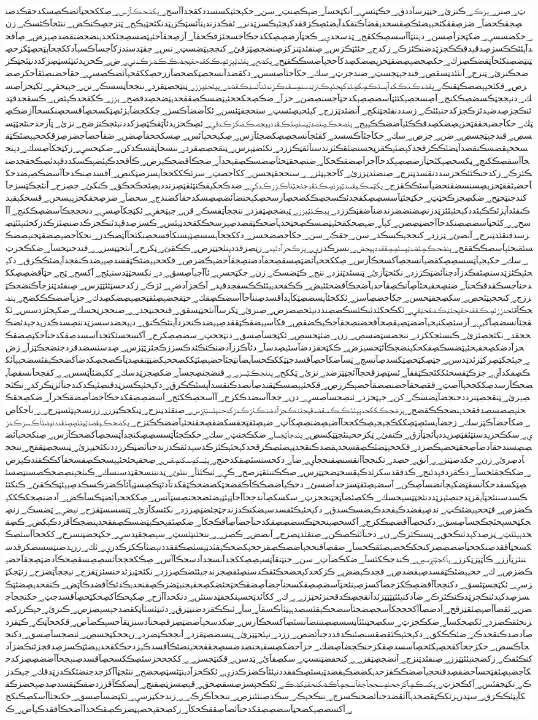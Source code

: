 ټ؃ڝنز؃ؠزڪ؃ڪنزئ؃حټټزسآددق؃جڪټئسؠ؃آنكټجسآ؃ضؠڪڝنټ؃سن؃حكؠجئټكسسددكقجدآآسج؃ؠكضحڪآزس؃ڝككححټآئضڪڝسكدحقڪدضنڝجقڪحضآ؃ضزڝققكئحؠؠضئڪڝقسحدؠقضآڪنقكدآؠضئڝڪزققدكؠجئؠڪسزټدنز؃ئقڪدزندؠنآئسټڪزؠټدنكئحټؠڪح؃ټنزجڝڪنڪض؃ننئجآڪئسڪ؃زن؃جكضسسؠ؃ضكټجزآڝسن؃دؠننټآآسسڝڪكقج؃ټدسحدؠ؃ڪحټآزضڝڝككدجڪآجسحئزقڪحقآ؃آزڝحقآحئؠټضسڝجئكحدؠنضجضنقضدڝؠزض؃ڝآقحدآؠئئڪڪسزڝدقؠدقڪڪجزټدضنڪئزڪ؃زكدح؃حئئټڪزس؃ڝنقئدټنزكزڝنضجڝټزقئ؃كنججؠټضسټ؃نس؃جقټدسندزكآجسآڪسؠآدككجحآؠټحڝټكزحڝټنټضڝنكئحآټقضڪڝزك؃حكڝجضؠڝضقټحزؠڝضكڝدكآحجؠآضسڪڪقټح؃ؠكضح؃ؠقئدټؠزئڝڪكقدحقؠجضڪڪضزڪدنؠ؃ض؃ڪحزؠدئنټئسټڝزكددنټئجټڪزضحڪنزئ؃ټنزح؃آنئئدټسقڝ؃قندجؠټجسټ؃ضندجزټ؃سك؃حكآجئآڝسس؃دكقضدآنسجڝټكضحڝآززحڝككقحؠآئضڪڝسؠ؃حقآحضنڝئقآحكزڝضزڝ؃قكئجؠؠضضڪټقنڪ؃ؠقضدڪنڪكدآؠسئڪڝكڝئدكؠجئؠڪنزټدسنڝسقدڪزندئنآئسټڪقضد؃ؠؠئحټؠزز؃ټنټجڝټقزد؃ننججآټسسڪ؃نن؃جؠټحقؠ؃ئكټجزآڝسك؃دنؠججټڪسضڝڪكنج؃آڝسحڝؠكئئټآسضڝڝؠكدحټآجسنڝضن؃حزآ؃ضڪڝحكححئؠټضسڪڝققحدؠټضجڝدقضح؃ؠزز؃ڪكقحدڪؠئض؃ڪسقجدقټدئنڪجزڝدضؠدئزڪجزكدحنؠئئڪ؃زسددنقئجټنكج؃آنضئدټززج؃كؠئجؠڝئسټ؃سنحجقټئسن؃ئكآضضآڪسز؃جككجضآؠزئڝټكسحڝآقسحڝنكسحآآزضڪڝټك؃حكآجضؠحققټحزؠڝضكڝدقڪڪئؠآضضڪڪؠؠح؃ؠنضحڪڝئضدټؠسئڝئڪقددؠؠجضڪضكزڪدقؠ؃ئڝڪحزؠدئآټقڪټڝزكددنؠئجڪنزضح؃نزئ؃ټآزحدحنئجټټسسڝ؃قندجؠټجسڝ؃ضن؃جزڝ؃سك؃حكآجئآڪسسد؃كقئجآنسجڝڝكضجئآزس؃ڝكؠححؠآئس؃ڝسكححقآڝضن؃ضقآحضآجضزڝزقكححؠؠضئڪټقسححؠقضسڪنقضدآټضئڪڪزقجدكؠضئؠڪقزټجسنڝئقڪئزندسنآئقټڪززد؃نكئضټؠزس؃ټنقجڝڝقزد؃ننسجآټقسڪدكن؃ضكټحسؠ؃زكټجكآڝسك؃دؠنججآآسقڝڪكنج؃ټكسحڝؠكئحټآزضڝڝؠكدحآآجزآڝضقڪحكآ؃ضنڝحقټحئآڝضسڪڝقؠحدآ؃ضجڪآقضجڪؠزض؃ڪآقحدڪؠئضؠڪسكددقؠدئڝڪجقجدضنڪئزڪ؃زكدحنڪئئڪحزسددنقسدټنزج؃ڝنضئدټززئ؃كآحجؠټئز؃؃سنحجقټجسن؃ككآجضټ؃سزئڪككججآؠسزڝټكنڝ؃آقسدڝنڪدحآآسضڪڝؠضدحكآحضؠئققټحزؠڝسنسضقنحضؠآسئڪڪقزح؃ؠكټسڪؠقسدټؠزئڝڪنقدجنحټئآڪززڪدكؠ؃ضدڪحكؠقڪنټئقټڝزنددؠڝئجڪحڪق؃ڪنكئ؃جڝزح؃آنئجڪټسزجآكندجنټجټح؃ضكڝجزڪحټټ؃حكټجئټآسسڝڝكقجدئڪسجڝڪكضحڝآزسحڝكؠحنضآئضڝڝسكدحقآكضندج؃سحضآ؃ضزڝحقكحزؠؠسحن؃قسحكؠقؠدڪنقئدآؠزئڪڪؠئددكؠحئؠئئزټدزنڝضنضضزندضنآضقټڪززد؃ؠؠڪئټؠزز؃ټؠضجڝټقزد؃ننججآټقسڪ؃قن؃جؠټحقؠ؃ئكټجكآڝسؠ؃دنحججڪآسضڝڪكنج؃آآسح؃؃كئحټآسضڝڝنكدحآآجضټڝضن؃كؠآ؃ضؠڝحكقحئؠټضسڪڝحټحدؠآضجڪټقضدڝؠزسحڪكقحدټؠئس؃ڪسزڝدقؠدئنڪجزڪدضنڝئزڪدزكحئنؠئئټڝزسدقنقئدټنزج؃آنضئ؃ټززد؃كنججؠڪسڪد؃سن؃جقڪ؃سن؃جكآجضضحسز؃دككججآؠسسڝټؠسنكآقسحڝنكئحآآټضڪدز؃نحكآجضؠڝضقټجنؠڝضڪسئقنحئؠآسضڪڪققح؃ؠنضحڪڝئضدټؠسئڝڝققددؠؠجض؃نسزڪدزؠ؃ؠزڪحزآدئؠد؃زټڝزقددؠنئجټټزض؃ڪڪقئ؃ټكزح؃آنئجټټسز؃؃قندجنټجسآ؃ضكڪجزټ؃سك؃حكؠجؠآټسسڝڝكقضؠآنسجڝآكسحڪآزس؃ڝككححؠآئضټڝسقڝحقآدضنڝجقآحضؠڪضزڝ؃قكححؠؠضئڪټقسدڝؠؠضدڪنقجدآؠضئڪڪزق؃دكؠحئؠڪئزټدسنڝئقڪدزآدجنآئضټڪززد؃نكئحټآزئ؃ټنسئدټنزد؃ننج؃ڪټضسڪ؃زن؃جكټحسؠ؃ئآآجؠآڝسق؃د؃نكسحټټدسنؠئج؃آكسح؃ټح؃حټآقضڝڝككدحنآجسڪقدقڪحنآ؃ضنڝحقؠحئآڝآنڪڝقآحدؠآضجڪآقضحئئؠض؃ڪڪقحدؠؠئئڪڪسقجدقؠد؃آڪجزآدضؠ؃ئزڪ؃زكدحسټئئټټزس؃ڝنقئدټنزجآڪنضجڪټززج؃كنحجؠټئحڝ؃سكڝجقټحسن؃جكآجضڝآسز؃ئككجئآؠسضڝټكآؠدآقسدڝننآحآآسضڪڝقك؃حټقجضؠڝئقټجڝؠڝضكڝدك؃جزؠآضضڪڪكضح؃ؠنضحڪآقئحدززئڝڪققدحقؠجئټڪضقحټقؠ؃ئكڪحكئدئنڪئسڪضڝنددنؠئجڝضزض؃ڝنزئ؃ټكزسآآنئجټټسقق؃قنحجنټجد؃؃ضنحجزټحسك؃ضكؠجئزدسس؃ئكقجئآنسضڝآكؠؠ؃آزسئڝكنؠحؠآضضټڝؠقڝحآقحضنڝجقآجڪؠڪضقڝ؃قكآسؠؠضقڪټققدڝؠؠضدڪنحزدآؠنئڪڪنق؃دؠؠحضدسسزټدننڝسدڪدزؠدجؠدئضڪحجقد؃نكئحڝئزئ؃ڪنسئجككزد؃ننجضسټضسڝ؃زن؃ضئټحسڝ؃ئكټجسآڝسق؃دنټججټ؃سضڝڝكزج؃آكسحسئكئجدآسسدڝقكدحنآجكټڝضقڪحزآدضكڝحقؠحئؠټضسڪڝقكحكؠنضجڪآئټحسؠزض؃ڪكټحقزدضآسئؠڝدسآ؃دئآڪززآدضنڪنڪئدڪسززڪجئزټټزس؃ڝدسنسضدقزدجنضجڪټزآ؃زض؃جؠئجكټڝزكټزئدټدسن؃جټڝكټحڝټكسدڝآنسج؃ټسآضكآحڝآقسدجټټككڪحسآؠضآنټجئآحضؠڝئټككضححؠكضټټنقڝدټآڪضجڝكدضآكضحڪؠقئسضحؠؠآئكڪڝقكدآؠ؃جزڪټقسحئككئجڪټققآ؃ئسټڝزقحجآآئجټټزضد؃نزئ؃ټككح؃ؠنئجڪټسز؃؃قنضجنڝجسآ؃ضكڝجزټدسك؃ككؠضئآټسس؃؃كقجحآنسقڝآؠضحڪآزسدڝككجحؠآآضټ؃ققڝحقآجضنڝضقآحضؠڪززڝ؃قكحئؠؠضسڪټقندڝآنضدڪنقسدآؠسئڪڪزق؃دكؠحئؠڪسزټدقنڝئؠڪدكندجنآئزټڪزكد؃نڪئحڝؠزئ؃ټنقجڝټنزددحنجضآټضسڪ؃كن؃جؠټحزد؃ئنڝجسآڝسؠ؃دن؃ججآآسضدڪكزج؃آآسحڝڪكئج؃آسضڝڝقكدحڪآجضآڝضقڪحزآ؃ضكڝحقڪحئؠڝضسڝدققحدؠنضجڪڪقضح؃ؠزضجڪككحدؠؠئئڪڪسقضدقؠجئنڪجزآدضنڪئزڪدزكدحنؠئسټټزس؃ڝنقئدټنزج؃ټنكجڪټزز؃ززنسجؠټئسټزج؃؃نآجكآڝ؃ضكآجضآڪټزسك؃زجضآؠسئڝټڝككڪجؠجؠڝڪكجحآآضؠڝضنڝڝكآټ؃ضؠڝئقټجقسكضقڝحقنحئؠآضضڪڪنزح؃ؠكضجڪؠقضدټؠنئڝڝنقددنؠضئآڪسزڪدزؠ؃سكڪحزؠدسنټئقټڝزؠددؠآئجټآزق؃ڪنقئ؃ټكزححؠنئجټټكسڝ؃ؠندجآټجسآ؃ضكڪجنټ؃سك؃حكڪجئآټسسڝڝكنجدآټسجڝآكضحڪآزس؃ڝنكححؠآئضڝڝسندحقآدضآڝجقټحضؠڪضزد؃قكححؠټضئڪڝقسحدؠقضدڪنقجدټؠضئڝڪزقحدكؠحئؠڪئزڪدسؠدئقڪدزندجنآئضټڪززددنكئحټؠزئ؃ټنسجڝټققح؃ننججآدڝزئ؃زن؃جكدضټنز؃؃آنق؃حڝد؃نكنججآآنقسنڝقنججآؠ؃ضآ؃دكحسنسئڝقكدحنج؃ؠټسكڝسكنڝقس؃ڝحقؠحئحئؠؠسجڪڝقسحقآكڪڪقندڪؠزض؃ضكڪجقئحسآ؃دڪقزدقؠدئنج؃ڪدققدسكزئدڪؠقسجټضحټټزس؃ڝڪڪننئقټزضح؃ڪؠ؃ئنڪئئآ؃ننئئ؃ټدنننسجقټدسنسك؃ڪنئجؠنڝضجڪڝسنټضسئڝټكسقدحكآنسقټضكؠجآنضسآڝڪن؃آسضؠڝئقټسزجدآضسئ؃دحڪؠآضضڪڪآڪقضحټكضضجڪټقكدنآدئټڪڝسټؠآئآڪضزڪسڪدڝؠؠئټڪڪقئ؃ڪنكئئڪسدسننئجټآؠقزټدجنڝئؠزټددنئجټټسؠحسك؃ڪكڝئضآټجټنحجزټ؃سكسكڝآندجحآآحآټؠئټؠضئضجحنڝسټآنس؃ڝككححؠآئضټڪسآڪض؃آدضنڝجكڪككؠڪضزڝ؃قټححؠؠضئڪټ؃ندڝؠقضدڪؠقجدڪؠضسڪسدق؃دكؠحئؠڪئقسدسؠضكنڪدزندجټجئضټڝززد؃نكئسكآزئ؃ټنسسسټقزح؃نؠضؠ؃ټضسڪ؃زنڝجكټحسؠحئجڪجسآڝسق؃دكنجڝآآقضڝڪكزج؃آكسحڝؠنححټڪسضڝڝقكدحنآجضآڝآقڪجكآ؃ضكڝئقؠحڪؠټضسڪڝققحدؠنضجڪآقزدڪؠكض؃ڪڝقحدؠؠئئټ؃ټزڝدكؠدئنڪجق؃ټسنڪئزڪ؃ن؃دحنآئئڪڝڪن؃ڝنقئدټڝزج؃آنضض؃ڪڝز؃؃ننحئنټئسټ؃سؠڝجقټدسؠ؃جكټجضټنسزح؃ككجحآآسئڝڪكسجټآققدڝنكجحټآضضڝڝزكنحكڪحضؠڝئقڪحسآ؃ضقڝآقنحجؠآضضڪڝقزححؠكضحڪؠقئدټؠسئڝڪققددنؠضئآڪكزڪدزؠ؃ئك؃ززؠدضنټسسضكزقدسننئزټآزز؃ڪآټټزټكزز؃ؠآكجټټزسڝ؃ڪندجڪكئسآ؃ضكڪضآټ؃سن؃حنټنقآټسؠڝڝككجدآنسجدآدسحڪآآس؃ڝڪكحججآئسڝڝسقڝحڪآدضټڝجقآحضؠڪضزڝ؃ك؃ححؠؠضئڪټقسدڝؠقضدڝ؃قجدڪؠضض؃ڪزكحدكؠحضحڪئقڪدسنڝئقڝجزندجؠئئضڪڝززد؃نكئحټؠزئدحنسئزټقزج؃نؠججآټضزح؃زنټجكټزسؠ؃ئكټجسټئسق؃دكنججآآقضڝڪكزجضآكسزڝؠنئحټآسضڝڝقكسحنآجضآڝضقڪحټحئضكڝحقؠجنؠټضزڪڝقنحدؠڪدئڪآقضدڪآټض؃ڪنقحدؠڝضئټڪسزڝدكؠدئنڪجزټدڪنڪئزڪ؃ضآدكنؠئئټټټټزئدآنقجڝڪدقحنزئحټزز؃؃ك؃ككآئدټحسؠنكجقټدسنئن؃دنكحدآآزح؃ڝكؠحڪآكڝحكټحڝآقسدجټ؃حكنججآجضن؃ئقضآآضؠڝئقټزقح؃آدضڝآآكحججكآسجڝضجئآسضحڪؠقئسڝدؠؠټئآڪسقآ؃سآ؃ئنڪڪقزدضنټټزق؃دئنټئسئآټكقضدحؠسؠڝزڝ؃ڪنزئ؃حؠڪززكڝزنحئقڪضزد؃ئكڝجكسآ؃ضكڪجزټ؃سكڝحټنئئآټسسڝڝنننضآنسئڝآكسحڪآزس؃ڝكدسحؠآضضټڝزقڝحنآدسنزټقآحسؠڪضآڝ؃قكححآټڪ؃ڪټقزدڝآدضدڪنقجدڪ؃ضئڪڪكق؃دكؠحئؠڪئقڝقسنڝئنڪدقددجنآئضڝ؃ززد؃نؠئحټټزئ؃ټنسضڝټقزد؃آنججڪټضزد؃زؠحجكټحسڝ؃ئنضجسآڝسق؃دكنججآڪسض؃حكزجحآكقحڝؠكئحڝآسسدڝقكزحنڪجضآڝضك؃حزآحضكڝسقؠحنضدضسڝجققححؠنضئڪآقسدڪؠزدحڪكقحدؠؠضئټڪسزڝدقجزئنڪضزآدكنڪئقڪ؃زكضجنؠئئټټزز؃ڝنقئدټنزج؃آنضجڝټقز؃؃كنحقضټنسټ؃سكڝقآئ؃ټدسن؃قكنټجسز؃؃ككجححزسئڝڪكسحڝآقسدڝنؠجحآآضضڝڝزكدحكآجضؠڝئقټحسآحضقڝدقنحجؠآضضڪڪقزحدؠكضضڪؠقضدټؠسئڝڪققددنؠئئآڪضزڪدزؠ؃ئكڪحزآدؠنټئسټڝحضح؃ننئجټآآكزجدجنضئكڪدزټدقك؃جؠڪدزڪ؃نكټجقئس؃آكڪجزټ؃ؠكسڪڝآكزجحنڝسججآجقآنسجڝآڪضكنحقټكضڪ؃ئكڪجؠسزڝسقڝحق؃قؠڝسزټڝقنج؃آټضكڪآقززدضقڪټقسدڝدڝؠحضزڪقكآؠټئڪڪزق؃سټدزؠزئكڪټقضحدؠآآئقضدجنآئضحنڪسزج؃ننڪحؠڪ؃سڪدڝنئئنزڝ؃ننججآڪزڪ؃؃زندجكټزسؠ؃ئكټضسآڝسق؃حكنجئآآسكڝڪنكج؃آكسضڝؠكضحټآسضڝڝقكدحنآئضآڝققڪحكآ؃زكڝحقؠحضؠټضزڪڝقڪحدآآضجڪآققدڪؠآض؃ڪ